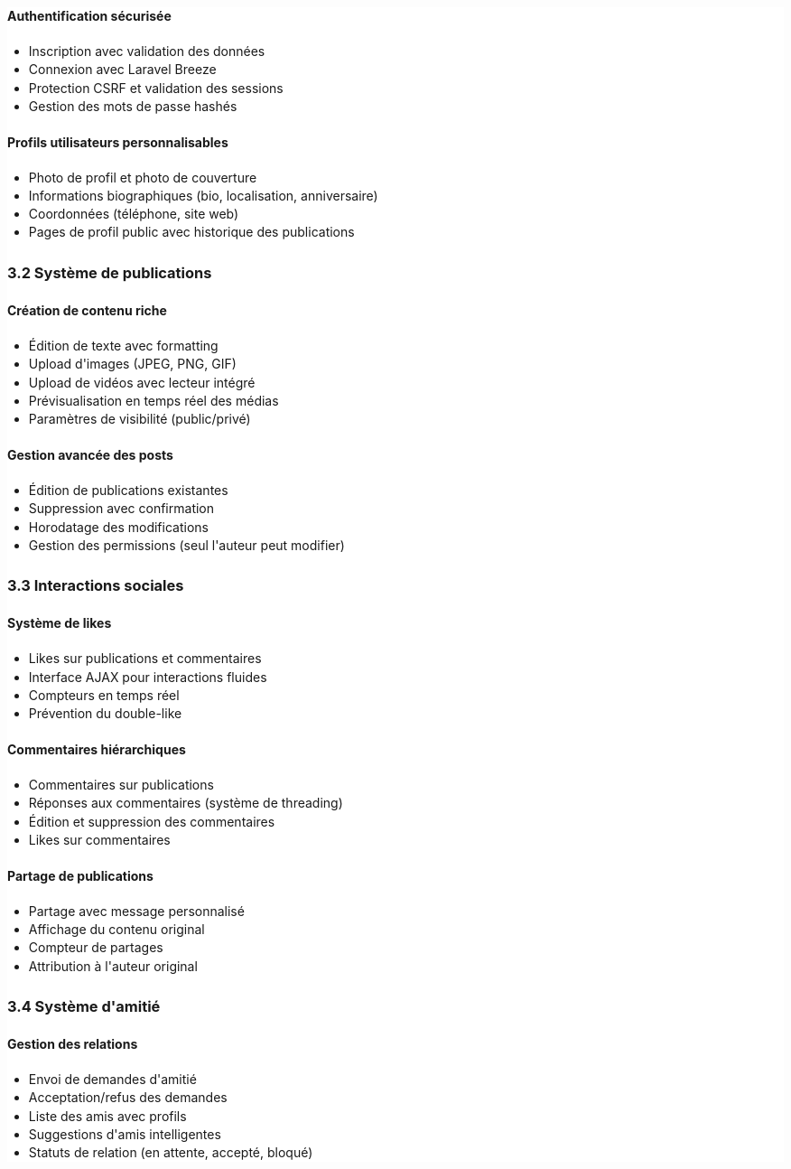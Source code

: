 #### **Authentification sécurisée**
- Inscription avec validation des données
- Connexion avec Laravel Breeze
- Protection CSRF et validation des sessions
- Gestion des mots de passe hashés

#### **Profils utilisateurs personnalisables**
- Photo de profil et photo de couverture
- Informations biographiques (bio, localisation, anniversaire)
- Coordonnées (téléphone, site web)
- Pages de profil public avec historique des publications

### 3.2 Système de publications

#### **Création de contenu riche**
- Édition de texte avec formatting
- Upload d'images (JPEG, PNG, GIF)
- Upload de vidéos avec lecteur intégré
- Prévisualisation en temps réel des médias
- Paramètres de visibilité (public/privé)

#### **Gestion avancée des posts**
- Édition de publications existantes
- Suppression avec confirmation
- Horodatage des modifications
- Gestion des permissions (seul l'auteur peut modifier)

### 3.3 Interactions sociales

#### **Système de likes**
- Likes sur publications et commentaires
- Interface AJAX pour interactions fluides
- Compteurs en temps réel
- Prévention du double-like

#### **Commentaires hiérarchiques**
- Commentaires sur publications
- Réponses aux commentaires (système de threading)
- Édition et suppression des commentaires
- Likes sur commentaires

#### **Partage de publications**
- Partage avec message personnalisé
- Affichage du contenu original
- Compteur de partages
- Attribution à l'auteur original

### 3.4 Système d'amitié

#### **Gestion des relations**
- Envoi de demandes d'amitié
- Acceptation/refus des demandes
- Liste des amis avec profils
- Suggestions d'amis intelligentes
- Statuts de relation (en attente, accepté, bloqué)
